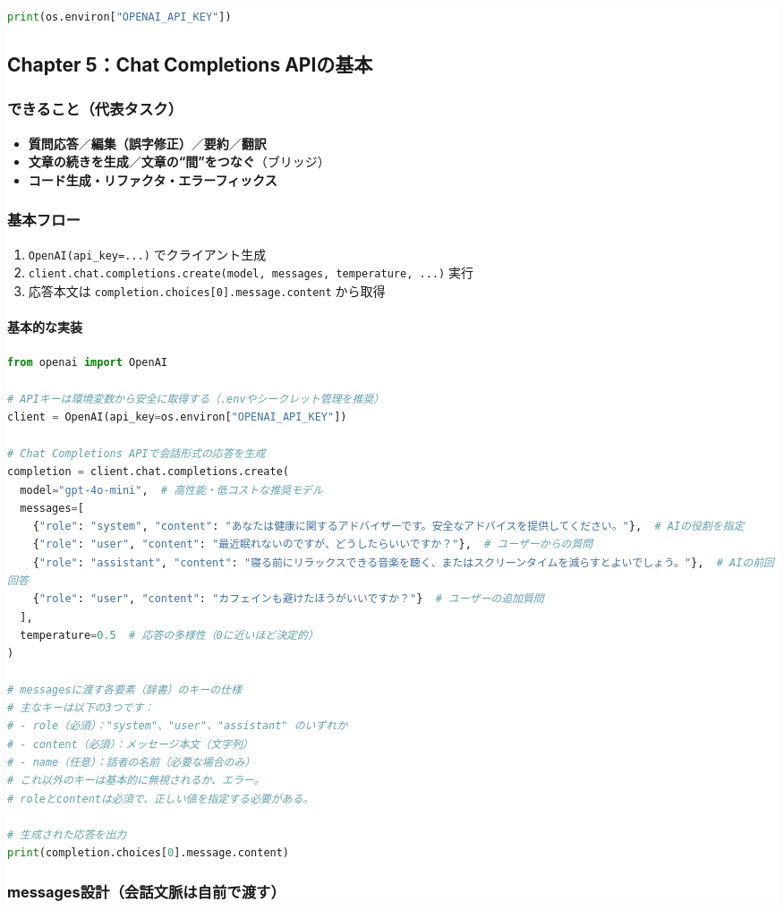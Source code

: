 ```py
print(os.environ["OPENAI_API_KEY"])

```

## Chapter 5：Chat Completions APIの基本

### できること（代表タスク）

* **質問応答**／**編集（誤字修正）**／**要約**／**翻訳**
* **文章の続きを生成**／**文章の“間”をつなぐ**（ブリッジ）
* **コード生成・リファクタ・エラーフィックス**

### 基本フロー

1. `OpenAI(api_key=...)` でクライアント生成
2. `client.chat.completions.create(model, messages, temperature, ...)` 実行
3. 応答本文は `completion.choices[0].message.content` から取得

#### 基本的な実装

```py
from openai import OpenAI

# APIキーは環境変数から安全に取得する（.envやシークレット管理を推奨）
client = OpenAI(api_key=os.environ["OPENAI_API_KEY"])

# Chat Completions APIで会話形式の応答を生成
completion = client.chat.completions.create(
  model="gpt-4o-mini",  # 高性能・低コストな推奨モデル
  messages=[
    {"role": "system", "content": "あなたは健康に関するアドバイザーです。安全なアドバイスを提供してください。"},  # AIの役割を指定
    {"role": "user", "content": "最近眠れないのですが、どうしたらいいですか？"},  # ユーザーからの質問
    {"role": "assistant", "content": "寝る前にリラックスできる音楽を聴く、またはスクリーンタイムを減らすとよいでしょう。"},  # AIの前回回答
    {"role": "user", "content": "カフェインも避けたほうがいいですか？"}  # ユーザーの追加質問
  ],
  temperature=0.5  # 応答の多様性（0に近いほど決定的）
)

# messagesに渡す各要素（辞書）のキーの仕様
# 主なキーは以下の3つです：
# - role（必須）："system"、"user"、"assistant" のいずれか
# - content（必須）：メッセージ本文（文字列）
# - name（任意）：話者の名前（必要な場合のみ）
# これ以外のキーは基本的に無視されるか、エラー。  
# roleとcontentは必須で、正しい値を指定する必要がある。

# 生成された応答を出力
print(completion.choices[0].message.content)
```

### messages設計（会話文脈は自前で渡す）
